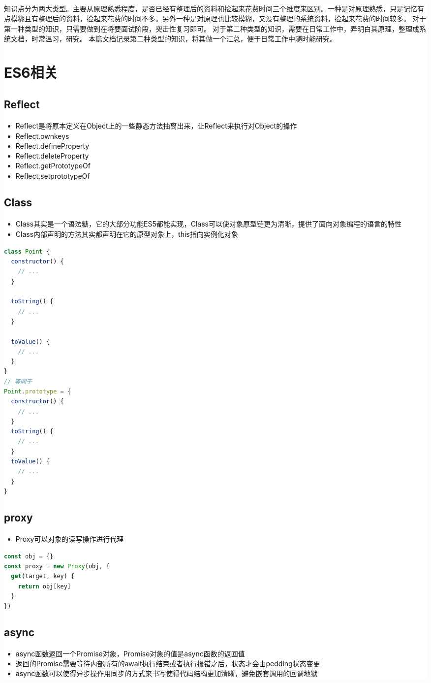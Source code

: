 知识点分为两大类型。主要从原理熟悉程度，是否已经有整理后的资料和捡起来花费时间三个维度来区别。一种是对原理熟悉，只是记忆有点模糊且有整理后的资料，捡起来花费的时间不多。另外一种是对原理也比较模糊，又没有整理的系统资料，捡起来花费的时间较多。
对于第一种类型的知识，只需要做到在将要面试阶段，突击性复习即可。
对于第二种类型的知识，需要在日常工作中，弄明白其原理，整理成系统文档，时常温习，研究。
本篇文档记录第二种类型的知识，将其做一个汇总，便于日常工作中随时能研究。

# ES6相关
## Reflect
- Reflect是将原本定义在Object上的一些静态方法抽离出来，让Reflect来执行对Object的操作
- Reflect.ownkeys
- Reflect.defineProperty
- Reflect.deleteProperty
- Reflect.getPrototypeOf
- Reflect.setprototypeOf
## Class
- Class其实是一个语法糖，它的大部分功能ES5都能实现，Class可以使对象原型链更为清晰，提供了面向对象编程的语言的特性
- Class内部声明的方法其实都声明在它的原型对象上，this指向实例化对象
```javascript
class Point {
  constructor() {
    // ...
  }

  toString() {
    // ...
  }

  toValue() {
    // ...
  }
}
// 等同于
Point.prototype = {
  constructor() {
    // ...
  }
  toString() {
    // ...
  }
  toValue() {
    // ...
  }
}
```
## proxy
- Proxy可以对象的读写操作进行代理
```javascript
const obj = {}
const proxy = new Proxy(obj, {
  get(target, key) {
    return obj[key]
  }
})
```
## async
- async函数返回一个Promise对象，Promise对象的值是async函数的返回值
- 返回的Promise需要等待内部所有的await执行结束或者执行报错之后，状态才会由pedding状态变更
- async函数可以使得异步操作用同步的方式来书写使得代码结构更加清晰，避免嵌套调用的回调地狱